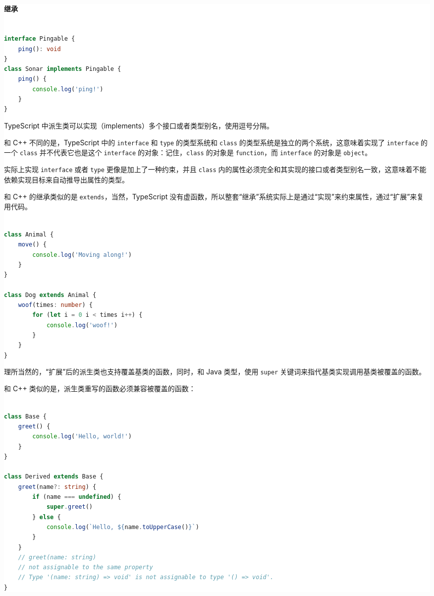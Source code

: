 #### 继承

```ts

interface Pingable {
    ping(): void
}
class Sonar implements Pingable {
    ping() {
        console.log('ping!')
    }
}

```

TypeScript 中派生类可以实现（implements）多个接口或者类型别名，使用逗号分隔。

和 C++ 不同的是，TypeScript 中的 `interface` 和 `type` 的类型系统和 `class` 的类型系统是独立的两个系统，这意味着实现了 `interface` 的一个 `class` 并不代表它也是这个 `interface` 的对象：记住，`class` 的对象是 `function`，而 `interface` 的对象是 `object`。

实际上实现 `interface` 或者 `type` 更像是加上了一种约束，并且 `class` 内的属性必须完全和其实现的接口或者类型别名一致，这意味着不能依赖实现目标来自动推导出属性的类型。

和 C++ 的继承类似的是 `extends`，当然，TypeScript 没有虚函数，所以整套“继承”系统实际上是通过“实现”来约束属性，通过“扩展”来复用代码。

```ts

class Animal {
    move() {
        console.log('Moving along!')
    }
}

class Dog extends Animal {
    woof(times: number) {
        for (let i = 0 i < times i++) {
            console.log('woof!')
        }
    }
}

```

理所当然的，“扩展”后的派生类也支持覆盖基类的函数，同时，和 Java 类型，使用 `super` 关键词来指代基类实现调用基类被覆盖的函数。

和 C++ 类似的是，派生类重写的函数必须兼容被覆盖的函数：

```ts

class Base {
    greet() {
        console.log('Hello, world!')
    }
}

class Derived extends Base {
    greet(name?: string) {
        if (name === undefined) {
            super.greet()
        } else {
            console.log(`Hello, ${name.toUpperCase()}`)
        }
    }
    // greet(name: string)
    // not assignable to the same property
    // Type '(name: string) => void' is not assignable to type '() => void'.
}

```
